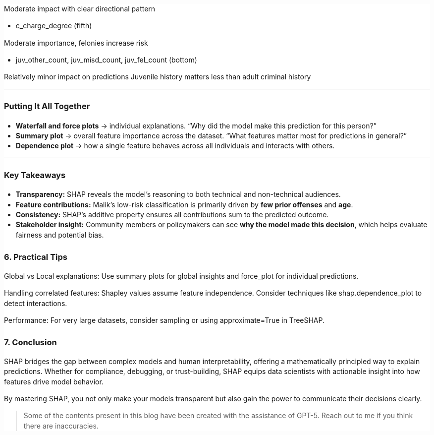Moderate impact with clear directional pattern


- c_charge_degree (fifth)

Moderate importance, felonies increase risk


- juv_other_count, juv_misd_count, juv_fel_count (bottom)

Relatively minor impact on predictions
Juvenile history matters less than adult criminal history

---

### **Putting It All Together**

* **Waterfall and force plots** → individual explanations. “Why did the model make this prediction for this person?”
* **Summary plot** → overall feature importance across the dataset. “What features matter most for predictions in general?”
* **Dependence plot** → how a single feature behaves across all individuals and interacts with others.

---

### Key Takeaways

* **Transparency:** SHAP reveals the model’s reasoning to both technical and non-technical audiences.
* **Feature contributions:** Malik’s low-risk classification is primarily driven by **few prior offenses** and **age**.
* **Consistency:** SHAP’s additive property ensures all contributions sum to the predicted outcome.
* **Stakeholder insight:** Community members or policymakers can see **why the model made this decision**, which helps evaluate fairness and potential bias.


### 6. Practical Tips

Global vs Local explanations: Use summary plots for global insights and force_plot for individual predictions.

Handling correlated features: Shapley values assume feature independence. Consider techniques like shap.dependence_plot to detect interactions.

Performance: For very large datasets, consider sampling or using approximate=True in TreeSHAP.

### 7. Conclusion

SHAP bridges the gap between complex models and human interpretability, offering a mathematically principled way to explain predictions. Whether for compliance, debugging, or trust-building, SHAP equips data scientists with actionable insight into how features drive model behavior.

By mastering SHAP, you not only make your models transparent but also gain the power to communicate their decisions clearly.


> Some of the contents present in this blog have been created with the assistance of GPT-5. Reach out to me if you think there are inaccuracies.
